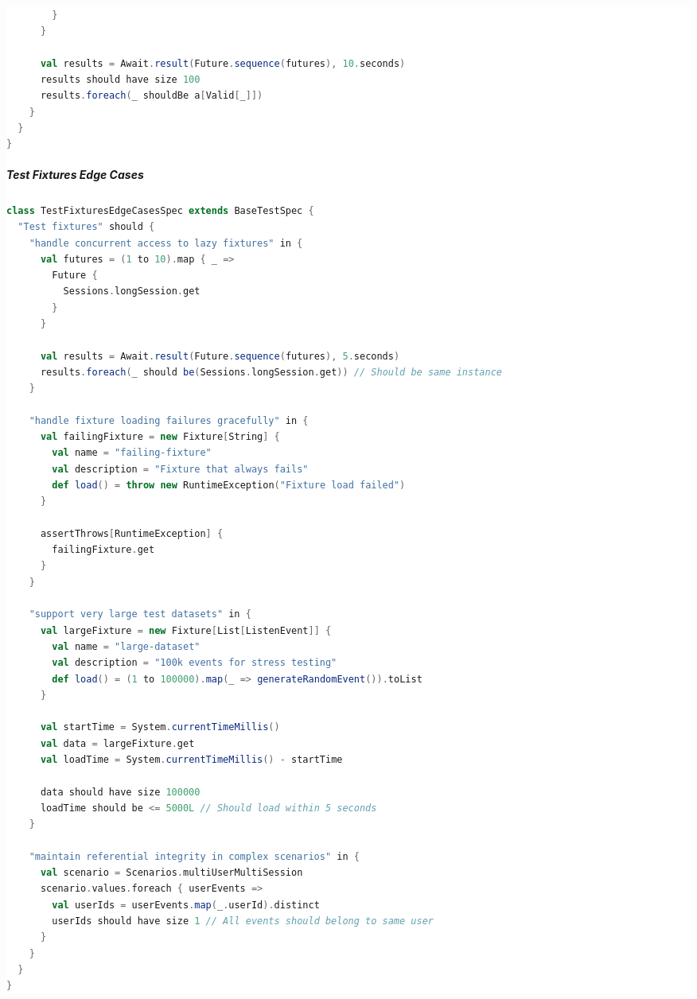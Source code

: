 ```scala
        }
      }
      
      val results = Await.result(Future.sequence(futures), 10.seconds)
      results should have size 100
      results.foreach(_ shouldBe a[Valid[_]])
    }
  }
}
```

##### **Test Fixtures Edge Cases**
```scala
class TestFixturesEdgeCasesSpec extends BaseTestSpec {
  "Test fixtures" should {
    "handle concurrent access to lazy fixtures" in {
      val futures = (1 to 10).map { _ =>
        Future {
          Sessions.longSession.get
        }
      }
      
      val results = Await.result(Future.sequence(futures), 5.seconds)
      results.foreach(_ should be(Sessions.longSession.get)) // Should be same instance
    }
    
    "handle fixture loading failures gracefully" in {
      val failingFixture = new Fixture[String] {
        val name = "failing-fixture"
        val description = "Fixture that always fails"
        def load() = throw new RuntimeException("Fixture load failed")
      }
      
      assertThrows[RuntimeException] {
        failingFixture.get
      }
    }
    
    "support very large test datasets" in {
      val largeFixture = new Fixture[List[ListenEvent]] {
        val name = "large-dataset"
        val description = "100k events for stress testing"
        def load() = (1 to 100000).map(_ => generateRandomEvent()).toList
      }
      
      val startTime = System.currentTimeMillis()
      val data = largeFixture.get
      val loadTime = System.currentTimeMillis() - startTime
      
      data should have size 100000
      loadTime should be <= 5000L // Should load within 5 seconds
    }
    
    "maintain referential integrity in complex scenarios" in {
      val scenario = Scenarios.multiUserMultiSession
      scenario.values.foreach { userEvents =>
        val userIds = userEvents.map(_.userId).distinct
        userIds should have size 1 // All events should belong to same user
      }
    }
  }
}
```
